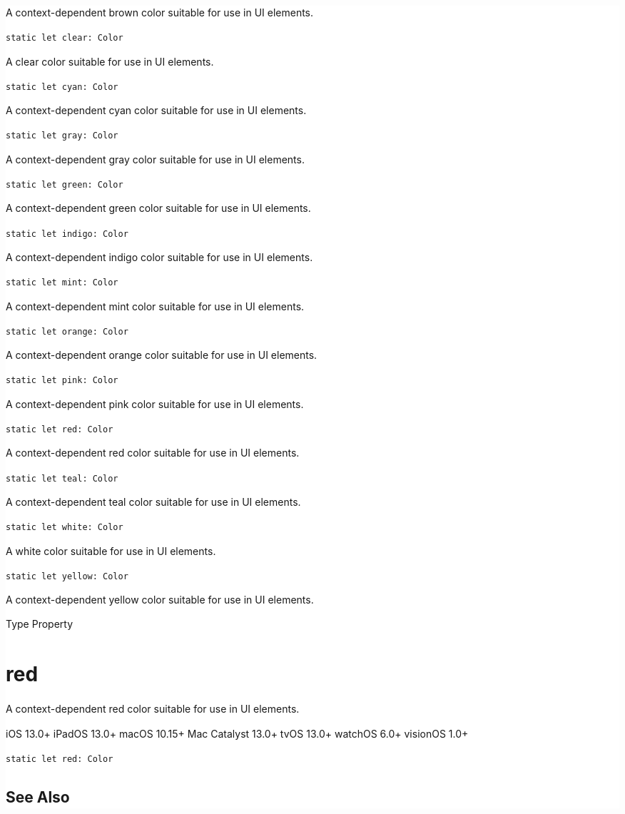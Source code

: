 A context-dependent brown color suitable for use in UI elements.

`static let clear: Color`

A clear color suitable for use in UI elements.

`static let cyan: Color`

A context-dependent cyan color suitable for use in UI elements.

`static let gray: Color`

A context-dependent gray color suitable for use in UI elements.

`static let green: Color`

A context-dependent green color suitable for use in UI elements.

`static let indigo: Color`

A context-dependent indigo color suitable for use in UI elements.

`static let mint: Color`

A context-dependent mint color suitable for use in UI elements.

`static let orange: Color`

A context-dependent orange color suitable for use in UI elements.

`static let pink: Color`

A context-dependent pink color suitable for use in UI elements.

`static let red: Color`

A context-dependent red color suitable for use in UI elements.

`static let teal: Color`

A context-dependent teal color suitable for use in UI elements.

`static let white: Color`

A white color suitable for use in UI elements.

`static let yellow: Color`

A context-dependent yellow color suitable for use in UI elements.

Type Property

# red

A context-dependent red color suitable for use in UI elements.

iOS 13.0+  iPadOS 13.0+  macOS 10.15+  Mac Catalyst 13.0+  tvOS 13.0+  watchOS
6.0+  visionOS 1.0+

    
    
    static let red: Color

## See Also
